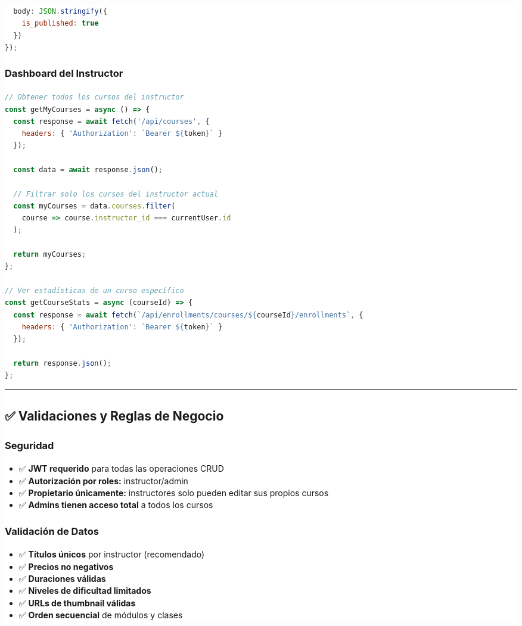 ```javascript
  body: JSON.stringify({
    is_published: true
  })
});
```

### **Dashboard del Instructor**

```javascript
// Obtener todos los cursos del instructor
const getMyCourses = async () => {
  const response = await fetch('/api/courses', {
    headers: { 'Authorization': `Bearer ${token}` }
  });
  
  const data = await response.json();
  
  // Filtrar solo los cursos del instructor actual
  const myCourses = data.courses.filter(
    course => course.instructor_id === currentUser.id
  );
  
  return myCourses;
};

// Ver estadísticas de un curso específico
const getCourseStats = async (courseId) => {
  const response = await fetch(`/api/enrollments/courses/${courseId}/enrollments`, {
    headers: { 'Authorization': `Bearer ${token}` }
  });
  
  return response.json();
};
```

---

## ✅ Validaciones y Reglas de Negocio

### **Seguridad**
- ✅ **JWT requerido** para todas las operaciones CRUD
- ✅ **Autorización por roles:** instructor/admin
- ✅ **Propietario únicamente:** instructores solo pueden editar sus propios cursos
- ✅ **Admins tienen acceso total** a todos los cursos

### **Validación de Datos**
- ✅ **Títulos únicos** por instructor (recomendado)
- ✅ **Precios no negativos**
- ✅ **Duraciones válidas**
- ✅ **Niveles de dificultad limitados**
- ✅ **URLs de thumbnail válidas**
- ✅ **Orden secuencial** de módulos y clases
